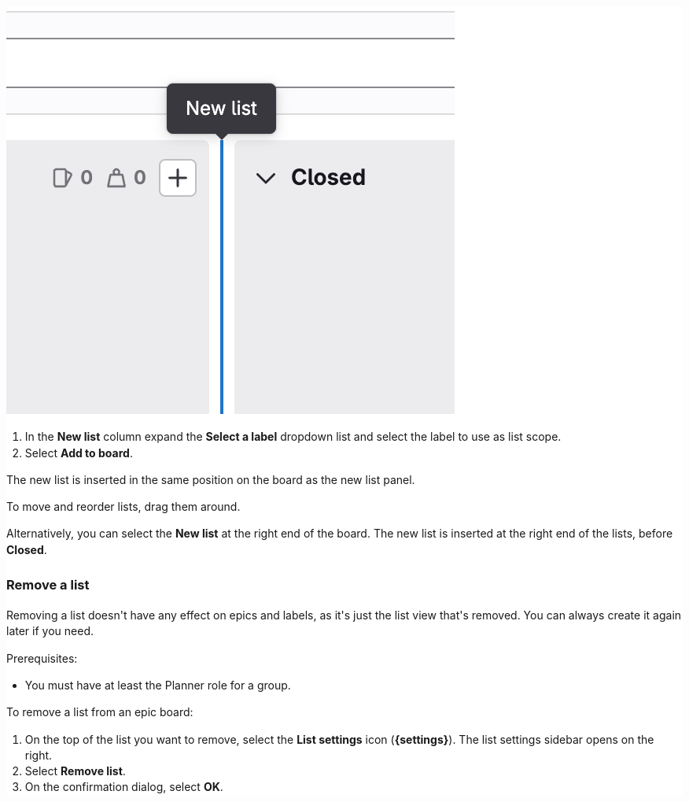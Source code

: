    ![creating a new list between two lists in an issue board](../../project/img/issue_board_add_list_between_lists_v17_6.png)
1. In the **New list** column expand the **Select a label** dropdown list and select the label to use as
   list scope.
1. Select **Add to board**.

The new list is inserted in the same position on the board as the new list panel.

To move and reorder lists, drag them around.

Alternatively, you can select the **New list** at the right end of the board.
The new list is inserted at the right end of the lists, before **Closed**.

### Remove a list

Removing a list doesn't have any effect on epics and labels, as it's just the
list view that's removed. You can always create it again later if you need.

Prerequisites:

- You must have at least the Planner role for a group.

To remove a list from an epic board:

1. On the top of the list you want to remove, select the **List settings** icon (**{settings}**).
   The list settings sidebar opens on the right.
1. Select **Remove list**.
1. On the confirmation dialog, select **OK**.
